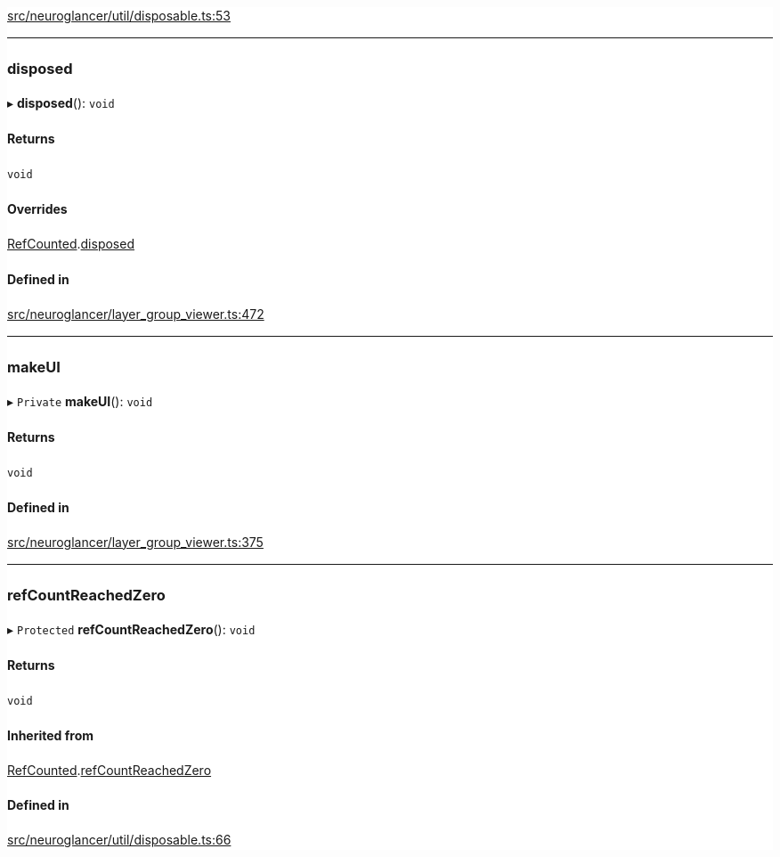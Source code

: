 [src/neuroglancer/util/disposable.ts:53](https://github.com/ActiveBrainAtlas2/neuroglancer/blob/91617476/src/neuroglancer/util/disposable.ts#L53)

___

### disposed

▸ **disposed**(): `void`

#### Returns

`void`

#### Overrides

[RefCounted](neuroglancer_util_disposable.RefCounted.md).[disposed](neuroglancer_util_disposable.RefCounted.md#disposed)

#### Defined in

[src/neuroglancer/layer_group_viewer.ts:472](https://github.com/ActiveBrainAtlas2/neuroglancer/blob/91617476/src/neuroglancer/layer_group_viewer.ts#L472)

___

### makeUI

▸ `Private` **makeUI**(): `void`

#### Returns

`void`

#### Defined in

[src/neuroglancer/layer_group_viewer.ts:375](https://github.com/ActiveBrainAtlas2/neuroglancer/blob/91617476/src/neuroglancer/layer_group_viewer.ts#L375)

___

### refCountReachedZero

▸ `Protected` **refCountReachedZero**(): `void`

#### Returns

`void`

#### Inherited from

[RefCounted](neuroglancer_util_disposable.RefCounted.md).[refCountReachedZero](neuroglancer_util_disposable.RefCounted.md#refcountreachedzero)

#### Defined in

[src/neuroglancer/util/disposable.ts:66](https://github.com/ActiveBrainAtlas2/neuroglancer/blob/91617476/src/neuroglancer/util/disposable.ts#L66)
